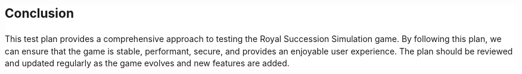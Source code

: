 ## Conclusion
This test plan provides a comprehensive approach to testing the Royal Succession Simulation game. By following this plan, we can ensure that the game is stable, performant, secure, and provides an enjoyable user experience. The plan should be reviewed and updated regularly as the game evolves and new features are added.